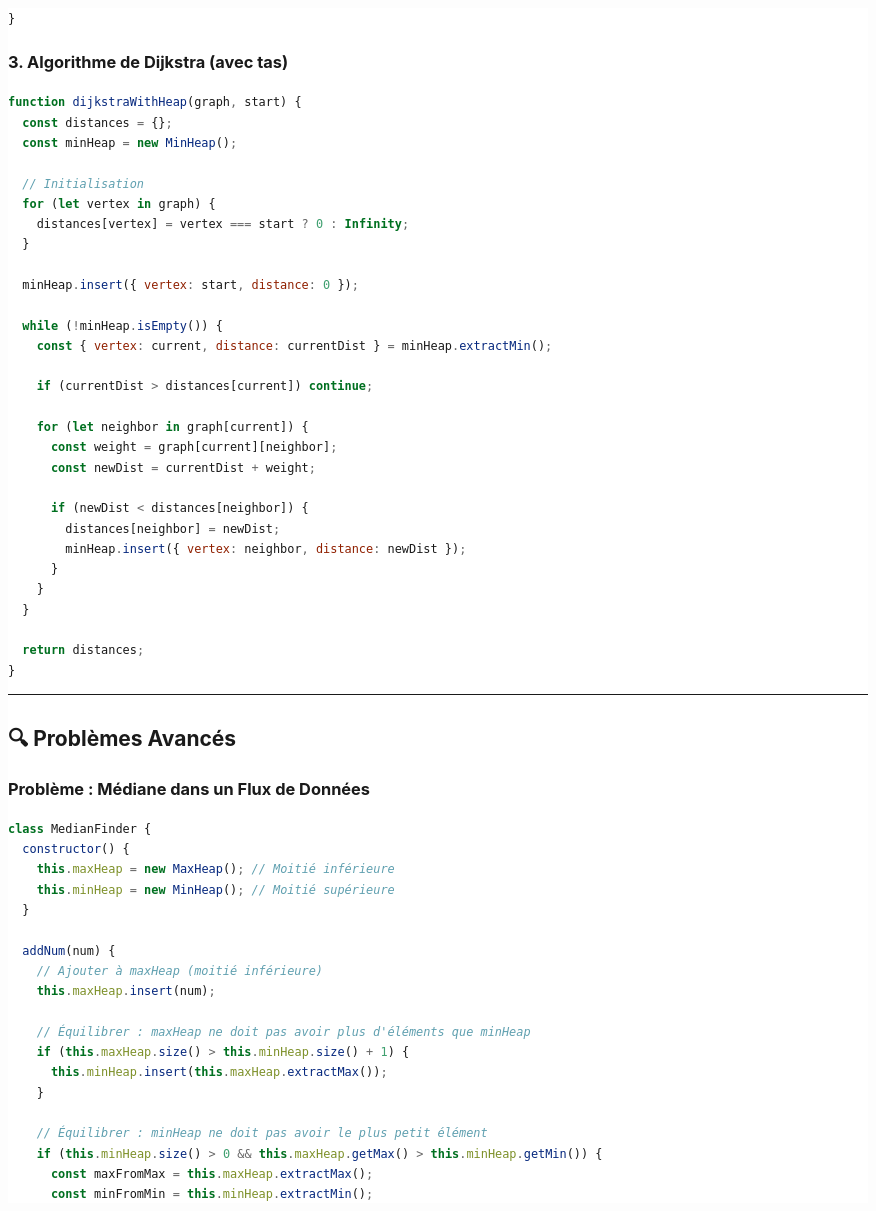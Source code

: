 ```javascript
}
```

### 3. Algorithme de Dijkstra (avec tas)

```javascript
function dijkstraWithHeap(graph, start) {
  const distances = {};
  const minHeap = new MinHeap();

  // Initialisation
  for (let vertex in graph) {
    distances[vertex] = vertex === start ? 0 : Infinity;
  }

  minHeap.insert({ vertex: start, distance: 0 });

  while (!minHeap.isEmpty()) {
    const { vertex: current, distance: currentDist } = minHeap.extractMin();

    if (currentDist > distances[current]) continue;

    for (let neighbor in graph[current]) {
      const weight = graph[current][neighbor];
      const newDist = currentDist + weight;

      if (newDist < distances[neighbor]) {
        distances[neighbor] = newDist;
        minHeap.insert({ vertex: neighbor, distance: newDist });
      }
    }
  }

  return distances;
}
```

---

## 🔍 Problèmes Avancés

### Problème : Médiane dans un Flux de Données

```javascript
class MedianFinder {
  constructor() {
    this.maxHeap = new MaxHeap(); // Moitié inférieure
    this.minHeap = new MinHeap(); // Moitié supérieure
  }

  addNum(num) {
    // Ajouter à maxHeap (moitié inférieure)
    this.maxHeap.insert(num);

    // Équilibrer : maxHeap ne doit pas avoir plus d'éléments que minHeap
    if (this.maxHeap.size() > this.minHeap.size() + 1) {
      this.minHeap.insert(this.maxHeap.extractMax());
    }

    // Équilibrer : minHeap ne doit pas avoir le plus petit élément
    if (this.minHeap.size() > 0 && this.maxHeap.getMax() > this.minHeap.getMin()) {
      const maxFromMax = this.maxHeap.extractMax();
      const minFromMin = this.minHeap.extractMin();

```